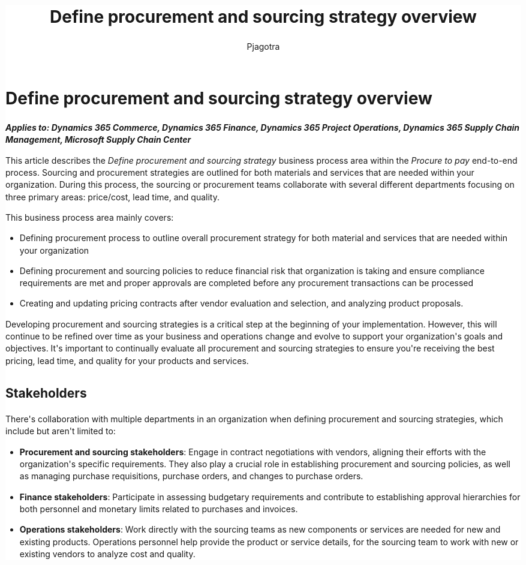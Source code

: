 ﻿---
title: Define procurement and sourcing strategy overview
description: Learn about the Define procurement and sourcing strategy business process area, including learning about various stakeholder types.
author: Pjagotra
ms.author: pjagotra
ms.topic: conceptual
ms.date: 03/19/2024
---

# Define procurement and sourcing strategy overview

***Applies to: Dynamics 365 Commerce, Dynamics 365 Finance, Dynamics 365 Project Operations, Dynamics 365 Supply Chain Management, Microsoft Supply Chain Center***

This article describes the *Define procurement and sourcing strategy* business process area within the *Procure to pay* end-to-end process. Sourcing and procurement strategies are outlined for both materials and services that are needed within your organization. During this process, the sourcing or procurement teams collaborate with several different departments focusing on three primary areas: price/cost, lead time, and quality.

This business process area mainly covers:

- Defining procurement process to outline overall procurement strategy for both material and services that are needed within your organization

- Defining procurement and sourcing policies to reduce financial risk that organization is taking and ensure compliance requirements are met and proper approvals are completed before any procurement transactions can be processed

- Creating and updating pricing contracts after vendor evaluation and selection, and analyzing product proposals.

Developing procurement and sourcing strategies is a critical step at the beginning of your implementation. However, this will continue to be refined over time as your business and operations change and evolve to support your organization's goals and objectives. It's important to continually evaluate all procurement and sourcing strategies to ensure you're receiving the best pricing, lead time, and quality for your products and services.

## Stakeholders

There's collaboration with multiple departments in an organization when defining procurement and sourcing strategies, which include but aren't limited to:

- **Procurement and sourcing stakeholders**: Engage in contract negotiations with vendors, aligning their efforts with the organization's specific requirements. They also play a crucial role in establishing procurement and sourcing policies, as well as managing purchase requisitions, purchase orders, and changes to purchase orders.

- **Finance stakeholders**: Participate in assessing budgetary requirements and contribute to establishing approval hierarchies for both personnel and monetary limits related to purchases and invoices.

- **Operations stakeholders**: Work directly with the sourcing teams as new components or services are needed for new and existing products. Operations personnel help provide the product or service details, for the sourcing team to work with new or existing vendors to analyze cost and quality.
